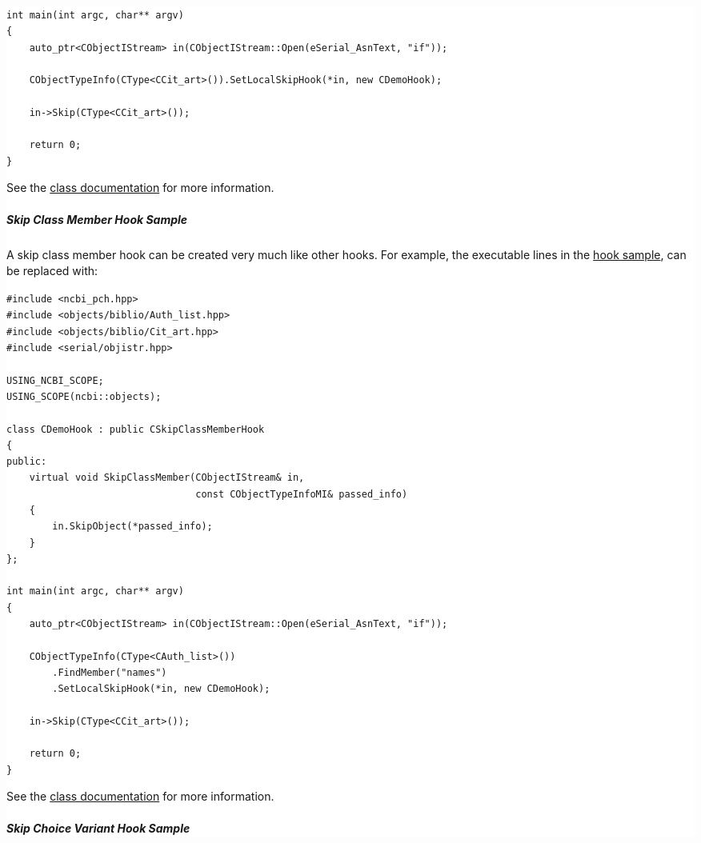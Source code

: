     int main(int argc, char** argv)
    {
        auto_ptr<CObjectIStream> in(CObjectIStream::Open(eSerial_AsnText, "if"));

        CObjectTypeInfo(CType<CCit_art>()).SetLocalSkipHook(*in, new CDemoHook);

        in->Skip(CType<CCit_art>());

        return 0;
    }

See the [class documentation](https://www.ncbi.nlm.nih.gov/IEB/ToolBox/CPP_DOC/doxyhtml/classCSkipObjectHook.html) for more information.

<a name="ch_ser.Skip_Class_Member_Hook_Sample"></a>

##### Skip Class Member Hook Sample

A skip class member hook can be created very much like other hooks. For example, the executable lines in the [hook sample](#ch_ser.Hook_Sample), can be replaced with:

    #include <ncbi_pch.hpp>
    #include <objects/biblio/Auth_list.hpp>
    #include <objects/biblio/Cit_art.hpp>
    #include <serial/objistr.hpp>

    USING_NCBI_SCOPE;
    USING_SCOPE(ncbi::objects);

    class CDemoHook : public CSkipClassMemberHook
    {
    public:
        virtual void SkipClassMember(CObjectIStream& in,
                                     const CObjectTypeInfoMI& passed_info)
        {
            in.SkipObject(*passed_info);
        }
    };

    int main(int argc, char** argv)
    {
        auto_ptr<CObjectIStream> in(CObjectIStream::Open(eSerial_AsnText, "if"));

        CObjectTypeInfo(CType<CAuth_list>())
            .FindMember("names")
            .SetLocalSkipHook(*in, new CDemoHook);

        in->Skip(CType<CCit_art>());

        return 0;
    }

See the [class documentation](https://www.ncbi.nlm.nih.gov/IEB/ToolBox/CPP_DOC/doxyhtml/classCSkipClassMemberHook.html) for more information.

<a name="ch_ser.Skip_Choice_Variant_Hook_Sample"></a>

##### Skip Choice Variant Hook Sample
